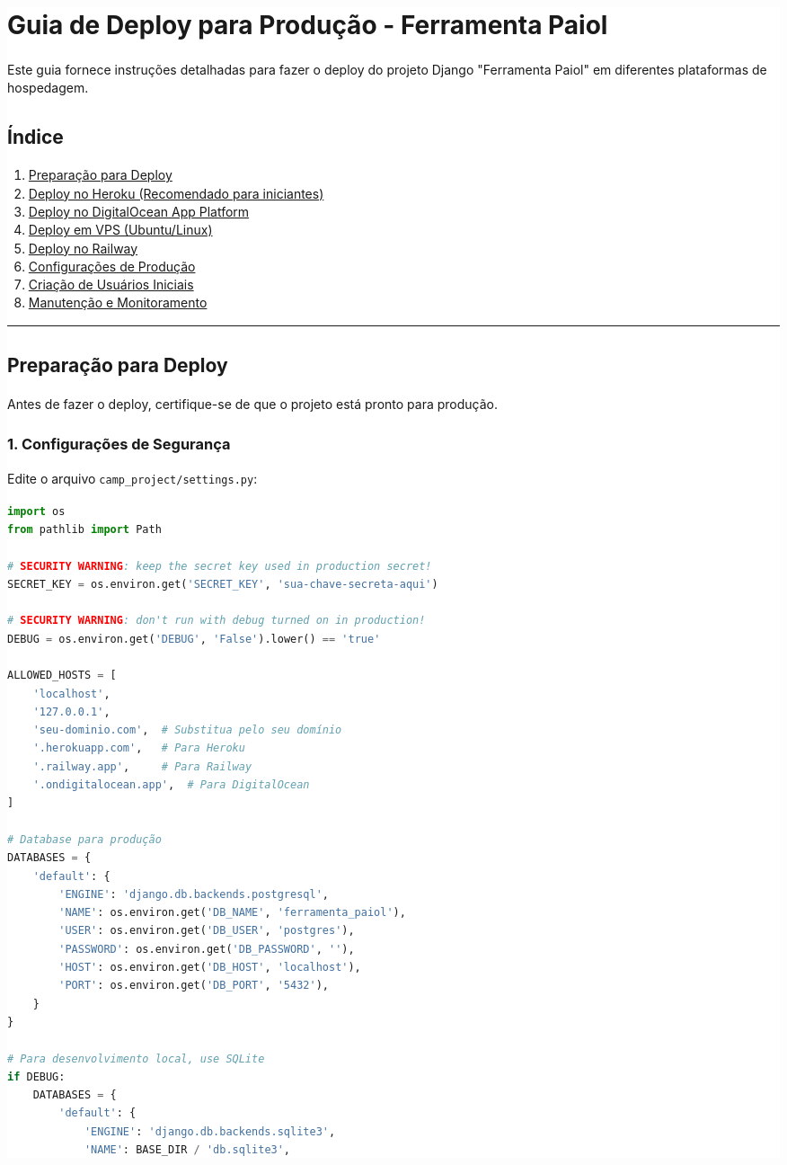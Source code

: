 # Guia de Deploy para Produção - Ferramenta Paiol

Este guia fornece instruções detalhadas para fazer o deploy do projeto Django "Ferramenta Paiol" em diferentes plataformas de hospedagem.

## Índice

1. [Preparação para Deploy](#preparação-para-deploy)
2. [Deploy no Heroku (Recomendado para iniciantes)](#deploy-no-heroku)
3. [Deploy no DigitalOcean App Platform](#deploy-no-digitalocean-app-platform)
4. [Deploy em VPS (Ubuntu/Linux)](#deploy-em-vps)
5. [Deploy no Railway](#deploy-no-railway)
6. [Configurações de Produção](#configurações-de-produção)
7. [Criação de Usuários Iniciais](#criação-de-usuários-iniciais)
8. [Manutenção e Monitoramento](#manutenção-e-monitoramento)

---

## Preparação para Deploy

Antes de fazer o deploy, certifique-se de que o projeto está pronto para produção.

### 1. Configurações de Segurança

Edite o arquivo `camp_project/settings.py`:

```python
import os
from pathlib import Path

# SECURITY WARNING: keep the secret key used in production secret!
SECRET_KEY = os.environ.get('SECRET_KEY', 'sua-chave-secreta-aqui')

# SECURITY WARNING: don't run with debug turned on in production!
DEBUG = os.environ.get('DEBUG', 'False').lower() == 'true'

ALLOWED_HOSTS = [
    'localhost',
    '127.0.0.1',
    'seu-dominio.com',  # Substitua pelo seu domínio
    '.herokuapp.com',   # Para Heroku
    '.railway.app',     # Para Railway
    '.ondigitalocean.app',  # Para DigitalOcean
]

# Database para produção
DATABASES = {
    'default': {
        'ENGINE': 'django.db.backends.postgresql',
        'NAME': os.environ.get('DB_NAME', 'ferramenta_paiol'),
        'USER': os.environ.get('DB_USER', 'postgres'),
        'PASSWORD': os.environ.get('DB_PASSWORD', ''),
        'HOST': os.environ.get('DB_HOST', 'localhost'),
        'PORT': os.environ.get('DB_PORT', '5432'),
    }
}

# Para desenvolvimento local, use SQLite
if DEBUG:
    DATABASES = {
        'default': {
            'ENGINE': 'django.db.backends.sqlite3',
            'NAME': BASE_DIR / 'db.sqlite3',
```